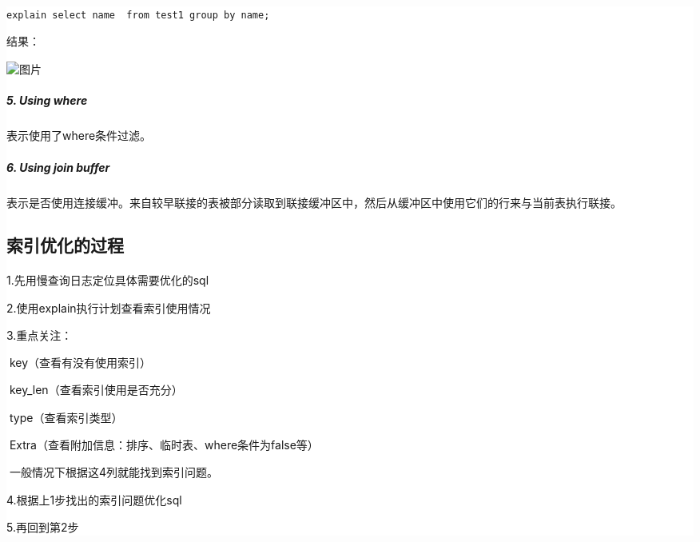 ```
explain select name  from test1 group by name;
```

结果：

![图片](https://mmbiz.qpic.cn/mmbiz_png/uL371281oDEWFbxDB7L0jHzTqu6ust2kLFAtAYJu3vgT4WzZfHXQt04L30zykTONZF4aJRrP7D34fzMmrGd6MQ/640?wx_fmt=png&wxfrom=5&wx_lazy=1&wx_co=1)

##### 5. Using where

表示使用了where条件过滤。

##### 6. Using join buffer

  表示是否使用连接缓冲。来自较早联接的表被部分读取到联接缓冲区中，然后从缓冲区中使用它们的行来与当前表执行联接。



## 索引优化的过程

  1.先用慢查询日志定位具体需要优化的sql

  2.使用explain执行计划查看索引使用情况

  3.重点关注：

​	key（查看有没有使用索引）

​	key_len（查看索引使用是否充分）

​	type（查看索引类型）

​	Extra（查看附加信息：排序、临时表、where条件为false等）

​    一般情况下根据这4列就能找到索引问题。

  4.根据上1步找出的索引问题优化sql

  5.再回到第2步
